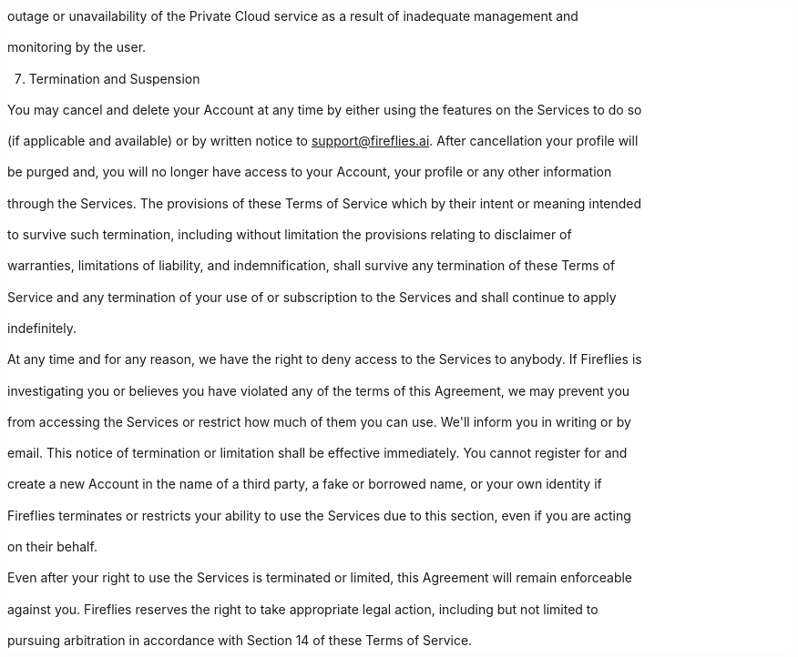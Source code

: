 outage or unavailability of the Private Cloud service as a result of inadequate management and

monitoring by the user.



7. Termination and Suspension



You may cancel and delete your Account at any time by either using the features on the Services to do so

(if applicable and available) or by written notice to support@fireflies.ai. After cancellation your profile will

be purged and, you will no longer have access to your Account, your profile or any other information

through the Services. The provisions of these Terms of Service which by their intent or meaning intended

to survive such termination, including without limitation the provisions relating to disclaimer of

warranties, limitations of liability, and indemnification, shall survive any termination of these Terms of

Service and any termination of your use of or subscription to the Services and shall continue to apply

indefinitely.



At any time and for any reason, we have the right to deny access to the Services to anybody. If Fireflies is

investigating you or believes you have violated any of the terms of this Agreement, we may prevent you

from accessing the Services or restrict how much of them you can use. We'll inform you in writing or by

email. This notice of termination or limitation shall be effective immediately. You cannot register for and

create a new Account in the name of a third party, a fake or borrowed name, or your own identity if

Fireflies terminates or restricts your ability to use the Services due to this section, even if you are acting

on their behalf.



Even after your right to use the Services is terminated or limited, this Agreement will remain enforceable

against you. Fireflies reserves the right to take appropriate legal action, including but not limited to

pursuing arbitration in accordance with Section 14 of these Terms of Service.


